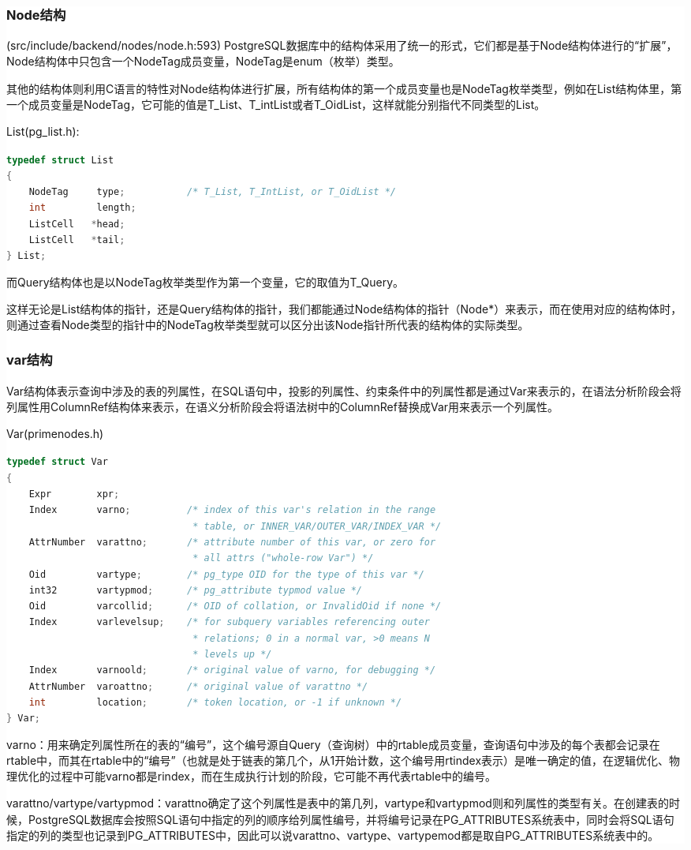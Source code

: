 ### Node结构

(src/include/backend/nodes/node.h:593)
PostgreSQL数据库中的结构体采用了统一的形式，它们都是基于Node结构体进行的“扩展”，Node结构体中只包含一个NodeTag成员变量，NodeTag是enum（枚举）类型。

其他的结构体则利用C语言的特性对Node结构体进行扩展，所有结构体的第一个成员变量也是NodeTag枚举类型，例如在List结构体里，第一个成员变量是NodeTag，它可能的值是T_List、T_intList或者T_OidList，这样就能分别指代不同类型的List。

List(pg_list.h): 
```c 
typedef struct List
{
	NodeTag		type;			/* T_List, T_IntList, or T_OidList */
	int			length;
	ListCell   *head;
	ListCell   *tail;
} List;
```

而Query结构体也是以NodeTag枚举类型作为第一个变量，它的取值为T_Query。

这样无论是List结构体的指针，还是Query结构体的指针，我们都能通过Node结构体的指针（Node*）来表示，而在使用对应的结构体时，则通过查看Node类型的指针中的NodeTag枚举类型就可以区分出该Node指针所代表的结构体的实际类型。

### var结构

Var结构体表示查询中涉及的表的列属性，在SQL语句中，投影的列属性、约束条件中的列属性都是通过Var来表示的，在语法分析阶段会将列属性用ColumnRef结构体来表示，在语义分析阶段会将语法树中的ColumnRef替换成Var用来表示一个列属性。

Var(primenodes.h)
```c 
typedef struct Var
{
	Expr		xpr;
	Index		varno;			/* index of this var's relation in the range
								 * table, or INNER_VAR/OUTER_VAR/INDEX_VAR */
	AttrNumber	varattno;		/* attribute number of this var, or zero for
								 * all attrs ("whole-row Var") */
	Oid			vartype;		/* pg_type OID for the type of this var */
	int32		vartypmod;		/* pg_attribute typmod value */
	Oid			varcollid;		/* OID of collation, or InvalidOid if none */
	Index		varlevelsup;	/* for subquery variables referencing outer
								 * relations; 0 in a normal var, >0 means N
								 * levels up */
	Index		varnoold;		/* original value of varno, for debugging */
	AttrNumber	varoattno;		/* original value of varattno */
	int			location;		/* token location, or -1 if unknown */
} Var;
```

varno：用来确定列属性所在的表的“编号”，这个编号源自Query（查询树）中的rtable成员变量，查询语句中涉及的每个表都会记录在rtable中，而其在rtable中的“编号”（也就是处于链表的第几个，从1开始计数，这个编号用rtindex表示）是唯一确定的值，在逻辑优化、物理优化的过程中可能varno都是rindex，而在生成执行计划的阶段，它可能不再代表rtable中的编号。

varattno/vartype/vartypmod：varattno确定了这个列属性是表中的第几列，vartype和vartypmod则和列属性的类型有关。在创建表的时候，PostgreSQL数据库会按照SQL语句中指定的列的顺序给列属性编号，并将编号记录在PG_ATTRIBUTES系统表中，同时会将SQL语句指定的列的类型也记录到PG_ATTRIBUTES中，因此可以说varattno、vartype、vartypemod都是取自PG_ATTRIBUTES系统表中的。
